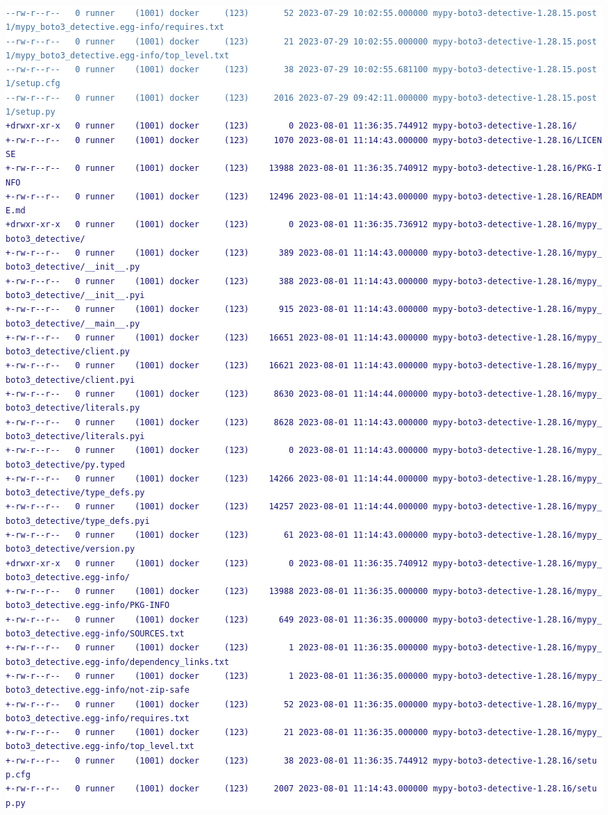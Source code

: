 ```diff
--rw-r--r--   0 runner    (1001) docker     (123)       52 2023-07-29 10:02:55.000000 mypy-boto3-detective-1.28.15.post1/mypy_boto3_detective.egg-info/requires.txt
--rw-r--r--   0 runner    (1001) docker     (123)       21 2023-07-29 10:02:55.000000 mypy-boto3-detective-1.28.15.post1/mypy_boto3_detective.egg-info/top_level.txt
--rw-r--r--   0 runner    (1001) docker     (123)       38 2023-07-29 10:02:55.681100 mypy-boto3-detective-1.28.15.post1/setup.cfg
--rw-r--r--   0 runner    (1001) docker     (123)     2016 2023-07-29 09:42:11.000000 mypy-boto3-detective-1.28.15.post1/setup.py
+drwxr-xr-x   0 runner    (1001) docker     (123)        0 2023-08-01 11:36:35.744912 mypy-boto3-detective-1.28.16/
+-rw-r--r--   0 runner    (1001) docker     (123)     1070 2023-08-01 11:14:43.000000 mypy-boto3-detective-1.28.16/LICENSE
+-rw-r--r--   0 runner    (1001) docker     (123)    13988 2023-08-01 11:36:35.740912 mypy-boto3-detective-1.28.16/PKG-INFO
+-rw-r--r--   0 runner    (1001) docker     (123)    12496 2023-08-01 11:14:43.000000 mypy-boto3-detective-1.28.16/README.md
+drwxr-xr-x   0 runner    (1001) docker     (123)        0 2023-08-01 11:36:35.736912 mypy-boto3-detective-1.28.16/mypy_boto3_detective/
+-rw-r--r--   0 runner    (1001) docker     (123)      389 2023-08-01 11:14:43.000000 mypy-boto3-detective-1.28.16/mypy_boto3_detective/__init__.py
+-rw-r--r--   0 runner    (1001) docker     (123)      388 2023-08-01 11:14:43.000000 mypy-boto3-detective-1.28.16/mypy_boto3_detective/__init__.pyi
+-rw-r--r--   0 runner    (1001) docker     (123)      915 2023-08-01 11:14:43.000000 mypy-boto3-detective-1.28.16/mypy_boto3_detective/__main__.py
+-rw-r--r--   0 runner    (1001) docker     (123)    16651 2023-08-01 11:14:43.000000 mypy-boto3-detective-1.28.16/mypy_boto3_detective/client.py
+-rw-r--r--   0 runner    (1001) docker     (123)    16621 2023-08-01 11:14:43.000000 mypy-boto3-detective-1.28.16/mypy_boto3_detective/client.pyi
+-rw-r--r--   0 runner    (1001) docker     (123)     8630 2023-08-01 11:14:44.000000 mypy-boto3-detective-1.28.16/mypy_boto3_detective/literals.py
+-rw-r--r--   0 runner    (1001) docker     (123)     8628 2023-08-01 11:14:43.000000 mypy-boto3-detective-1.28.16/mypy_boto3_detective/literals.pyi
+-rw-r--r--   0 runner    (1001) docker     (123)        0 2023-08-01 11:14:43.000000 mypy-boto3-detective-1.28.16/mypy_boto3_detective/py.typed
+-rw-r--r--   0 runner    (1001) docker     (123)    14266 2023-08-01 11:14:44.000000 mypy-boto3-detective-1.28.16/mypy_boto3_detective/type_defs.py
+-rw-r--r--   0 runner    (1001) docker     (123)    14257 2023-08-01 11:14:44.000000 mypy-boto3-detective-1.28.16/mypy_boto3_detective/type_defs.pyi
+-rw-r--r--   0 runner    (1001) docker     (123)       61 2023-08-01 11:14:43.000000 mypy-boto3-detective-1.28.16/mypy_boto3_detective/version.py
+drwxr-xr-x   0 runner    (1001) docker     (123)        0 2023-08-01 11:36:35.740912 mypy-boto3-detective-1.28.16/mypy_boto3_detective.egg-info/
+-rw-r--r--   0 runner    (1001) docker     (123)    13988 2023-08-01 11:36:35.000000 mypy-boto3-detective-1.28.16/mypy_boto3_detective.egg-info/PKG-INFO
+-rw-r--r--   0 runner    (1001) docker     (123)      649 2023-08-01 11:36:35.000000 mypy-boto3-detective-1.28.16/mypy_boto3_detective.egg-info/SOURCES.txt
+-rw-r--r--   0 runner    (1001) docker     (123)        1 2023-08-01 11:36:35.000000 mypy-boto3-detective-1.28.16/mypy_boto3_detective.egg-info/dependency_links.txt
+-rw-r--r--   0 runner    (1001) docker     (123)        1 2023-08-01 11:36:35.000000 mypy-boto3-detective-1.28.16/mypy_boto3_detective.egg-info/not-zip-safe
+-rw-r--r--   0 runner    (1001) docker     (123)       52 2023-08-01 11:36:35.000000 mypy-boto3-detective-1.28.16/mypy_boto3_detective.egg-info/requires.txt
+-rw-r--r--   0 runner    (1001) docker     (123)       21 2023-08-01 11:36:35.000000 mypy-boto3-detective-1.28.16/mypy_boto3_detective.egg-info/top_level.txt
+-rw-r--r--   0 runner    (1001) docker     (123)       38 2023-08-01 11:36:35.744912 mypy-boto3-detective-1.28.16/setup.cfg
+-rw-r--r--   0 runner    (1001) docker     (123)     2007 2023-08-01 11:14:43.000000 mypy-boto3-detective-1.28.16/setup.py
```
